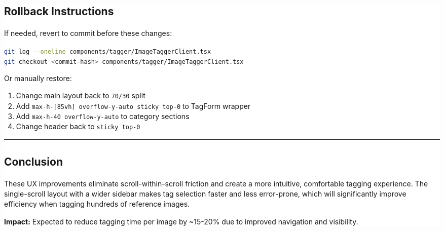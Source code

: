 
## Rollback Instructions

If needed, revert to commit before these changes:

```bash
git log --oneline components/tagger/ImageTaggerClient.tsx
git checkout <commit-hash> components/tagger/ImageTaggerClient.tsx
```

Or manually restore:

1. Change main layout back to `70/30` split
2. Add `max-h-[85vh] overflow-y-auto sticky top-0` to TagForm wrapper
3. Add `max-h-40 overflow-y-auto` to category sections
4. Change header back to `sticky top-0`

---

## Conclusion

These UX improvements eliminate scroll-within-scroll friction and create a more intuitive, comfortable tagging experience. The single-scroll layout with a wider sidebar makes tag selection faster and less error-prone, which will significantly improve efficiency when tagging hundreds of reference images.

**Impact:** Expected to reduce tagging time per image by ~15-20% due to improved navigation and visibility.
